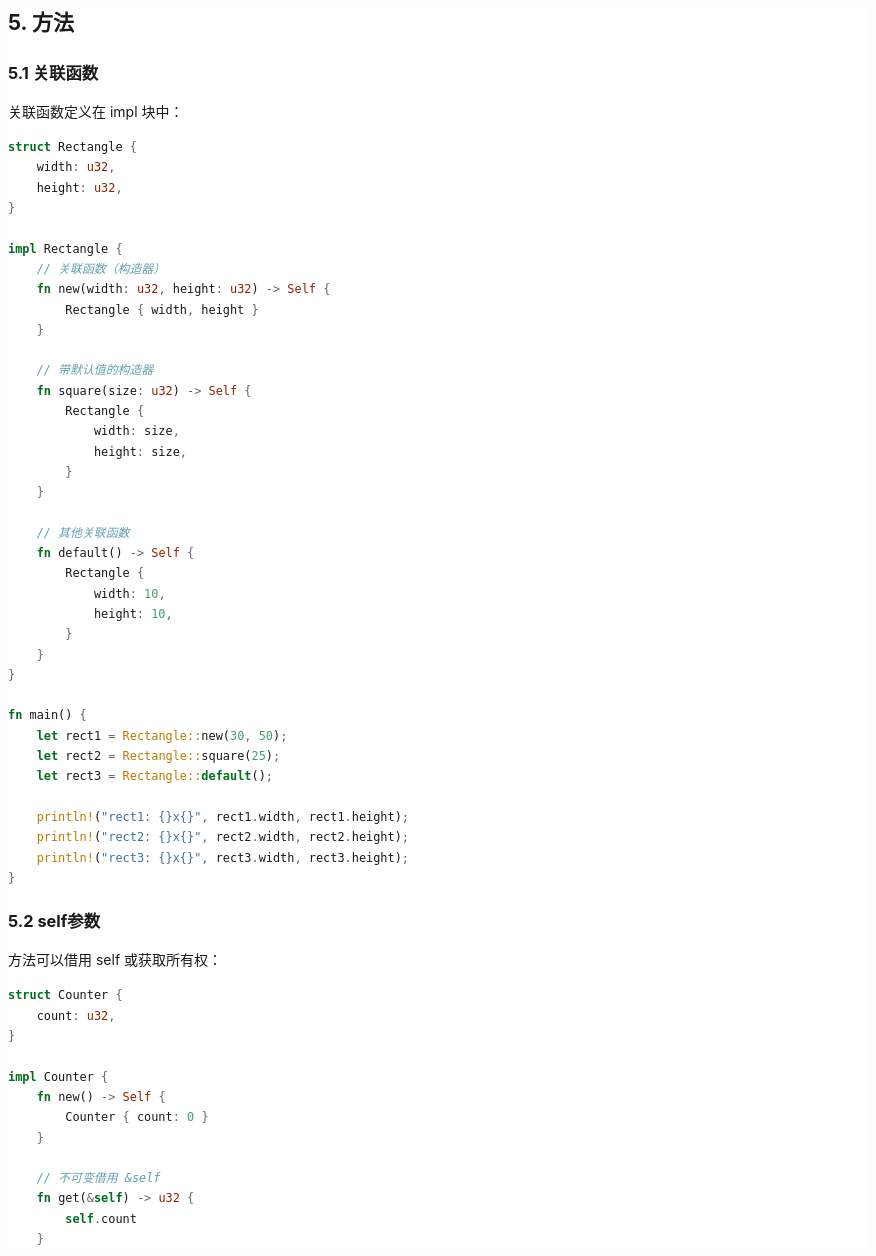
## 5. 方法

### 5.1 关联函数

关联函数定义在 impl 块中：

```rust
struct Rectangle {
    width: u32,
    height: u32,
}

impl Rectangle {
    // 关联函数（构造器）
    fn new(width: u32, height: u32) -> Self {
        Rectangle { width, height }
    }
    
    // 带默认值的构造器
    fn square(size: u32) -> Self {
        Rectangle {
            width: size,
            height: size,
        }
    }
    
    // 其他关联函数
    fn default() -> Self {
        Rectangle {
            width: 10,
            height: 10,
        }
    }
}

fn main() {
    let rect1 = Rectangle::new(30, 50);
    let rect2 = Rectangle::square(25);
    let rect3 = Rectangle::default();
    
    println!("rect1: {}x{}", rect1.width, rect1.height);
    println!("rect2: {}x{}", rect2.width, rect2.height);
    println!("rect3: {}x{}", rect3.width, rect3.height);
}
```

### 5.2 self参数

方法可以借用 self 或获取所有权：

```rust
struct Counter {
    count: u32,
}

impl Counter {
    fn new() -> Self {
        Counter { count: 0 }
    }
    
    // 不可变借用 &self
    fn get(&self) -> u32 {
        self.count
    }
```